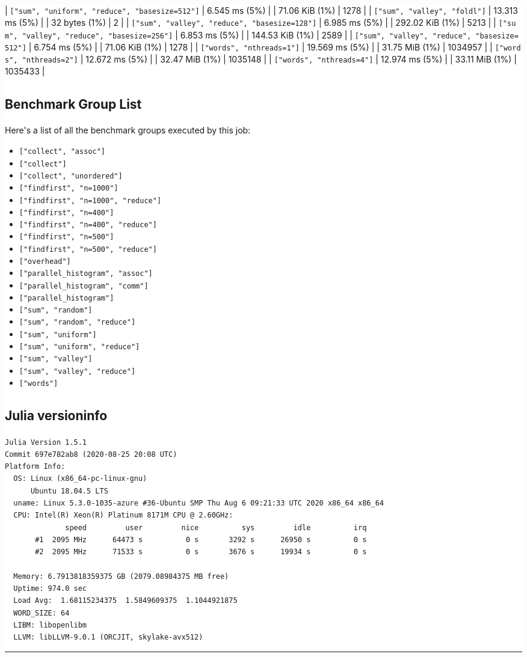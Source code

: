 | `["sum", "uniform", "reduce", "basesize=512"]`      |   6.545 ms (5%) |           |   71.06 KiB (1%) |        1278 |
| `["sum", "valley", "foldl"]`                        |  13.313 ms (5%) |           |    32 bytes (1%) |           2 |
| `["sum", "valley", "reduce", "basesize=128"]`       |   6.985 ms (5%) |           |  292.02 KiB (1%) |        5213 |
| `["sum", "valley", "reduce", "basesize=256"]`       |   6.853 ms (5%) |           |  144.53 KiB (1%) |        2589 |
| `["sum", "valley", "reduce", "basesize=512"]`       |   6.754 ms (5%) |           |   71.06 KiB (1%) |        1278 |
| `["words", "nthreads=1"]`                           |  19.569 ms (5%) |           |   31.75 MiB (1%) |     1034957 |
| `["words", "nthreads=2"]`                           |  12.672 ms (5%) |           |   32.47 MiB (1%) |     1035148 |
| `["words", "nthreads=4"]`                           |  12.974 ms (5%) |           |   33.11 MiB (1%) |     1035433 |

## Benchmark Group List
Here's a list of all the benchmark groups executed by this job:

- `["collect", "assoc"]`
- `["collect"]`
- `["collect", "unordered"]`
- `["findfirst", "n=1000"]`
- `["findfirst", "n=1000", "reduce"]`
- `["findfirst", "n=400"]`
- `["findfirst", "n=400", "reduce"]`
- `["findfirst", "n=500"]`
- `["findfirst", "n=500", "reduce"]`
- `["overhead"]`
- `["parallel_histogram", "assoc"]`
- `["parallel_histogram", "comm"]`
- `["parallel_histogram"]`
- `["sum", "random"]`
- `["sum", "random", "reduce"]`
- `["sum", "uniform"]`
- `["sum", "uniform", "reduce"]`
- `["sum", "valley"]`
- `["sum", "valley", "reduce"]`
- `["words"]`

## Julia versioninfo
```
Julia Version 1.5.1
Commit 697e782ab8 (2020-08-25 20:08 UTC)
Platform Info:
  OS: Linux (x86_64-pc-linux-gnu)
      Ubuntu 18.04.5 LTS
  uname: Linux 5.3.0-1035-azure #36-Ubuntu SMP Thu Aug 6 09:21:33 UTC 2020 x86_64 x86_64
  CPU: Intel(R) Xeon(R) Platinum 8171M CPU @ 2.60GHz: 
              speed         user         nice          sys         idle          irq
       #1  2095 MHz      64473 s          0 s       3292 s      26950 s          0 s
       #2  2095 MHz      71533 s          0 s       3676 s      19934 s          0 s
       
  Memory: 6.7913818359375 GB (2079.08984375 MB free)
  Uptime: 974.0 sec
  Load Avg:  1.68115234375  1.5849609375  1.1044921875
  WORD_SIZE: 64
  LIBM: libopenlibm
  LLVM: libLLVM-9.0.1 (ORCJIT, skylake-avx512)
```

---